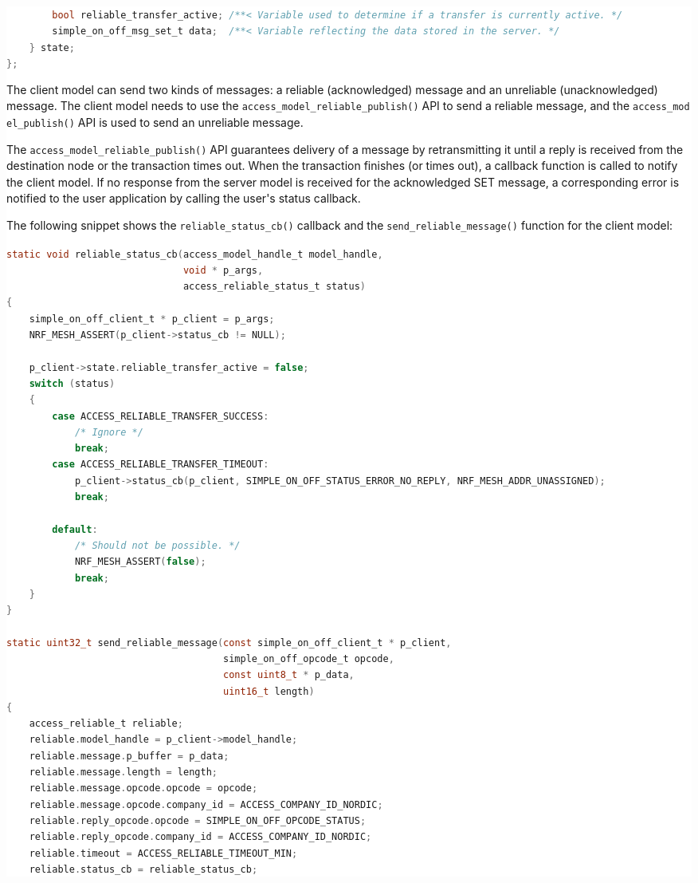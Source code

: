 ```C
        bool reliable_transfer_active; /**< Variable used to determine if a transfer is currently active. */
        simple_on_off_msg_set_t data;  /**< Variable reflecting the data stored in the server. */
    } state;
};
```

The client model can send two kinds of messages: a reliable (acknowledged) message and an unreliable 
(unacknowledged) message. The client model needs to use the `access_model_reliable_publish()` API to 
send a reliable message, and the `access_model_publish()` API is used to send an unreliable message. 

The `access_model_reliable_publish()` API guarantees delivery of a message by retransmitting it 
until a reply is received from the destination node or the transaction times out. 
When the transaction finishes (or times out), a callback function is called to notify the client model.
If no response from the server model is received for the acknowledged SET message, a 
corresponding error is notified to the user application by calling the user's status callback. 

The following snippet shows the `reliable_status_cb()` callback and the `send_reliable_message()`
function for the client model:

```C
static void reliable_status_cb(access_model_handle_t model_handle,
                               void * p_args,
                               access_reliable_status_t status)
{
    simple_on_off_client_t * p_client = p_args;
    NRF_MESH_ASSERT(p_client->status_cb != NULL);

    p_client->state.reliable_transfer_active = false;
    switch (status)
    {
        case ACCESS_RELIABLE_TRANSFER_SUCCESS:
            /* Ignore */
            break;
        case ACCESS_RELIABLE_TRANSFER_TIMEOUT:
            p_client->status_cb(p_client, SIMPLE_ON_OFF_STATUS_ERROR_NO_REPLY, NRF_MESH_ADDR_UNASSIGNED);
            break;

        default:
            /* Should not be possible. */
            NRF_MESH_ASSERT(false);
            break;
    }
}

static uint32_t send_reliable_message(const simple_on_off_client_t * p_client,
                                      simple_on_off_opcode_t opcode,
                                      const uint8_t * p_data,
                                      uint16_t length)
{
    access_reliable_t reliable;
    reliable.model_handle = p_client->model_handle;
    reliable.message.p_buffer = p_data;
    reliable.message.length = length;
    reliable.message.opcode.opcode = opcode;
    reliable.message.opcode.company_id = ACCESS_COMPANY_ID_NORDIC;
    reliable.reply_opcode.opcode = SIMPLE_ON_OFF_OPCODE_STATUS;
    reliable.reply_opcode.company_id = ACCESS_COMPANY_ID_NORDIC;
    reliable.timeout = ACCESS_RELIABLE_TIMEOUT_MIN;
    reliable.status_cb = reliable_status_cb;
```